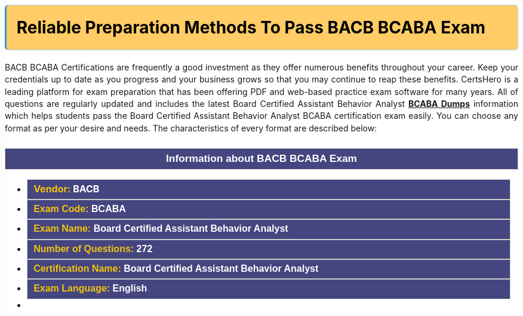 <h1><strong><span style="display:block; color:#000000; background:#ffcc66; border: 0.5px solid #AED6F1 ; border-left: 3px solid #3498DB; padding: .6em; border-radius: 6px;">Reliable Preparation Methods To Pass BACB BCABA Exam</span></strong></h1>

<p style="text-align: justify;">BACB BCABA Certifications are frequently a good investment as they offer numerous benefits throughout your career. Keep your credentials up to date as you progress and your business grows so that you may continue to reap these benefits. CertsHero is a leading platform for exam preparation that has been offering PDF and web-based practice exam software for many years. All of questions are regularly updated and includes the latest Board Certified Assistant Behavior Analyst <a href="https://www.certshero.com/bacb/bcaba"><strong>BCABA Dumps</strong></a> information which helps students pass the Board Certified Assistant Behavior Analyst BCABA certification exam easily. You can choose any format as per your desire and needs. The characteristics of every format are described below:</p>

<h3 style="background: #454580; border: 1px solid rgb(204, 204, 204); padding: 5px 10px; text-align: center;"><span style="color:#ffffff;"><span style="font-size:11pt"><span style="line-height:normal"><span style="font-family:Calibri,sans-serif"><b><span style="font-size:13.0pt"><span cambria="">Information about BACB BCABA Exam</span></span></b></span></span></span></span></h3>

<ul>
	<li style="margin:0cm 10pt">
	<div style="background:#454580; border: 1px solid rgb(204, 204, 204); padding: 5px 10px; text-align: justify;"><span style="font-size:11pt"><span style="line-height:normal"><span style="tab-stops:list 36.0pt"><span style="font-fam ily:Calibri,sans-serif"><b><span style="font-size:12.0pt"><span new="" roman="" style="font-family:" times=""><span style="color:#f1c40f;">Vendor:</span> <span style="color:#ffffff;">BACB</span></span></span></b></span></span></span></span></div>
	</li>
	<li style="margin:0cm 10pt">
	<div style="background: #454580; border: 1px solid rgb(204, 204, 204); padding: 5px 10px; text-align: justify;"><span style="font-size:11pt"><span style="line-height:normal"><span style="tab-stops:list 36.0pt"><span style="font-family:Calibri,sans-serif"><b><span style="font-size:12.0pt"><span new="" roman="" style="font-family:" times=""><span style="color:#f1c40f;">Exam Code:</span> <span style="color:#ffffff;">BCABA</span></span></span></b></span></span></span></span></div>
	</li>
	<li style="margin:0cm 10pt">
	<div style="background: #454580; border: 1px solid rgb(204, 204, 204); padding: 5px 10px; text-align: justify;"><span style="font-size:11pt"><span style="line-height:normal"><span style="tab-stops:list 36.0pt"><span style="font-family:Calibri,sans-serif"><b><span style="font-size:12.0pt"><span new="" roman="" style="font-family:" times=""><span style="color:#f1c40f;">Exam Name:</span> <span style="color:#ffffff;">Board Certified Assistant Behavior Analyst</span></span></span></b></span></span></span></span></div>
	</li>
	<li style="margin:0cm 10pt">
	<div style="background: #454580; border: 1px solid rgb(204, 204, 204); padding: 5px 10px;"><span style="font-size:11pt"><span style="line-height:normal"><span style="tab-stops:list 36.0pt"><span style="font-family:Calibri,sans-serif"><b><span style="font-size:12.0pt"><span new="" roman="" style="font-family:" times=""><span style="color:#f1c40f;">Number of Questions: </span><span style="color:#ffffff;">272</span></span></span></b></span></span></span></span></div>
	</li>
	<li style="margin:0cm 10pt">
	<div style="background: #454580; border: 1px solid rgb(204, 204, 204); padding: 5px 10px; text-align: justify;"><span style="font-size:11pt"><span style="line-height:normal"><span style="tab-stops:list 36.0pt"><span style="font-family:Calibri,sans-serif"><b><span style="font-size:12.0pt"><span new="" roman="" style="font-family:" times=""><span style="color:#f1c40f;">Certification Name:</span> <span style="color:#ffffff;">Board Certified Assistant Behavior Analyst</span></span></span></b></span></span></span></span></div>
	</li>
	<li style="margin:0cm 10pt">
	<div style="background: #454580; border: 1px solid rgb(204, 204, 204); padding: 5px 10px; text-align: justify;"><span style="font-size:11pt"><span style="line-height:normal"><span style="tab-stops:list 36.0pt"><span style="font-family:Calibri,sans-serif"><b><span style="font-size:12.0pt"><span new="" roman="" style="font-family:" times=""><span style="color:#f1c40f;">Exam Language:</span> <span style="color:#ffffff;">English</span></span></span></b></span></span></span></span></div>
	</li>
	<li style="margin:0cm 10pt">
